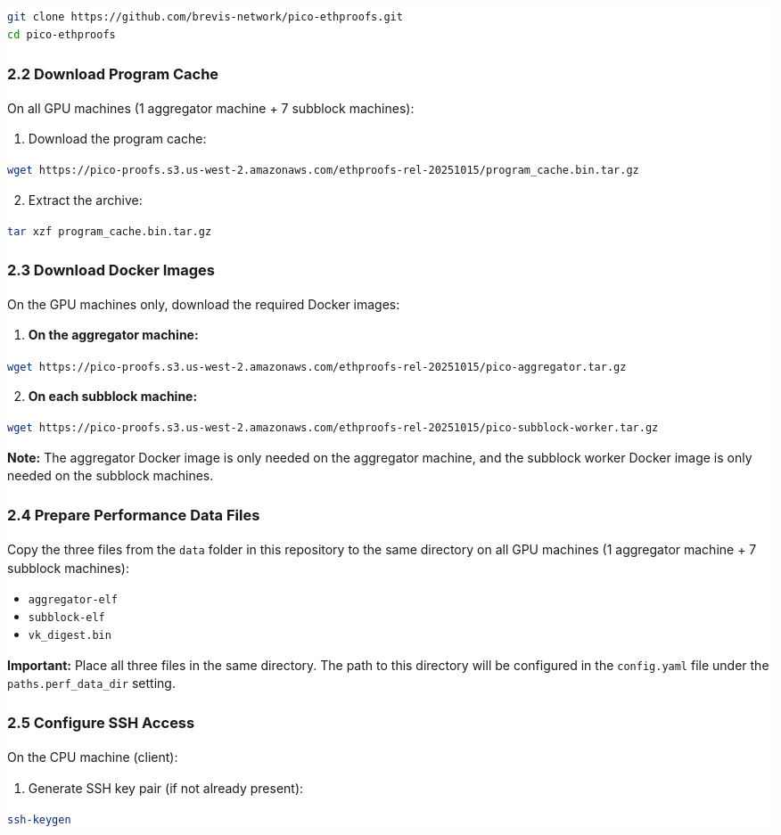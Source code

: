 ```bash
git clone https://github.com/brevis-network/pico-ethproofs.git
cd pico-ethproofs
```

### 2.2 Download Program Cache

On all GPU machines (1 aggregator machine + 7 subblock machines):

1. Download the program cache:
```bash
wget https://pico-proofs.s3.us-west-2.amazonaws.com/ethproofs-rel-20251015/program_cache.bin.tar.gz
```

2. Extract the archive:
```bash
tar xzf program_cache.bin.tar.gz
```

### 2.3 Download Docker Images

On the GPU machines only, download the required Docker images:

1. **On the aggregator machine:**
```bash
wget https://pico-proofs.s3.us-west-2.amazonaws.com/ethproofs-rel-20251015/pico-aggregator.tar.gz
```

2. **On each subblock machine:**
```bash
wget https://pico-proofs.s3.us-west-2.amazonaws.com/ethproofs-rel-20251015/pico-subblock-worker.tar.gz
```

**Note:** The aggregator Docker image is only needed on the aggregator machine, and the subblock worker Docker image is only needed on the subblock machines.

### 2.4 Prepare Performance Data Files

Copy the three files from the `data` folder in this repository to the same directory on all GPU machines (1 aggregator machine + 7 subblock machines):

- `aggregator-elf`
- `subblock-elf`
- `vk_digest.bin`

**Important:** Place all three files in the same directory. The path to this directory will be configured in the `config.yaml` file under the `paths.perf_data_dir` setting.

### 2.5 Configure SSH Access

On the CPU machine (client):

1. Generate SSH key pair (if not already present):
```bash
ssh-keygen
```
